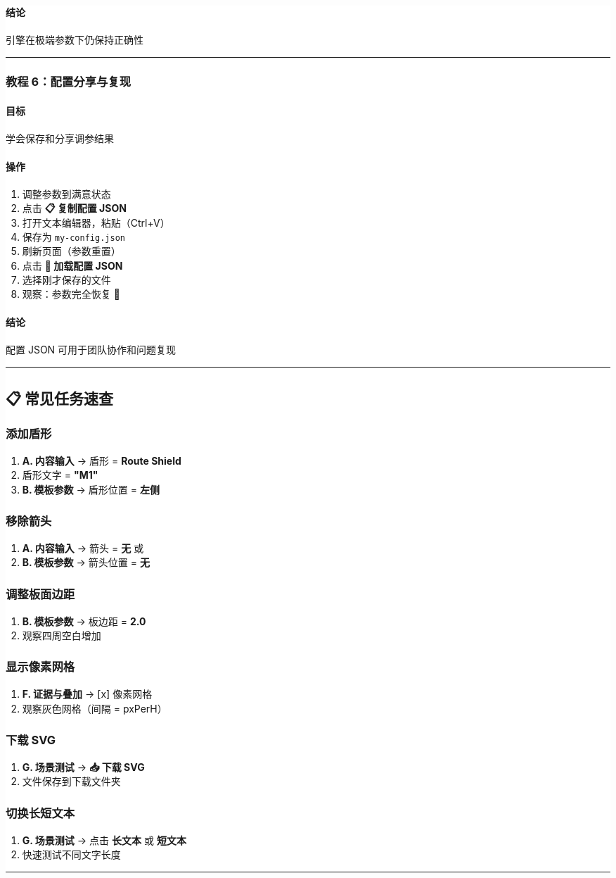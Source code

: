 #### 结论
引擎在极端参数下仍保持正确性

---

### 教程 6：配置分享与复现

#### 目标
学会保存和分享调参结果

#### 操作
1. 调整参数到满意状态
2. 点击 **📋 复制配置 JSON**
3. 打开文本编辑器，粘贴（Ctrl+V）
4. 保存为 `my-config.json`
5. 刷新页面（参数重置）
6. 点击 **📂 加载配置 JSON**
7. 选择刚才保存的文件
8. 观察：参数完全恢复 🎉

#### 结论
配置 JSON 可用于团队协作和问题复现

---

## 📋 常见任务速查

### 添加盾形
1. **A. 内容输入** → 盾形 = **Route Shield**
2. 盾形文字 = **"M1"**
3. **B. 模板参数** → 盾形位置 = **左侧**

### 移除箭头
1. **A. 内容输入** → 箭头 = **无**
或
2. **B. 模板参数** → 箭头位置 = **无**

### 调整板面边距
1. **B. 模板参数** → 板边距 = **2.0**
2. 观察四周空白增加

### 显示像素网格
1. **F. 证据与叠加** → [x] 像素网格
2. 观察灰色网格（间隔 = pxPerH）

### 下载 SVG
1. **G. 场景测试** → **📥 下载 SVG**
2. 文件保存到下载文件夹

### 切换长短文本
1. **G. 场景测试** → 点击 **长文本** 或 **短文本**
2. 快速测试不同文字长度

---